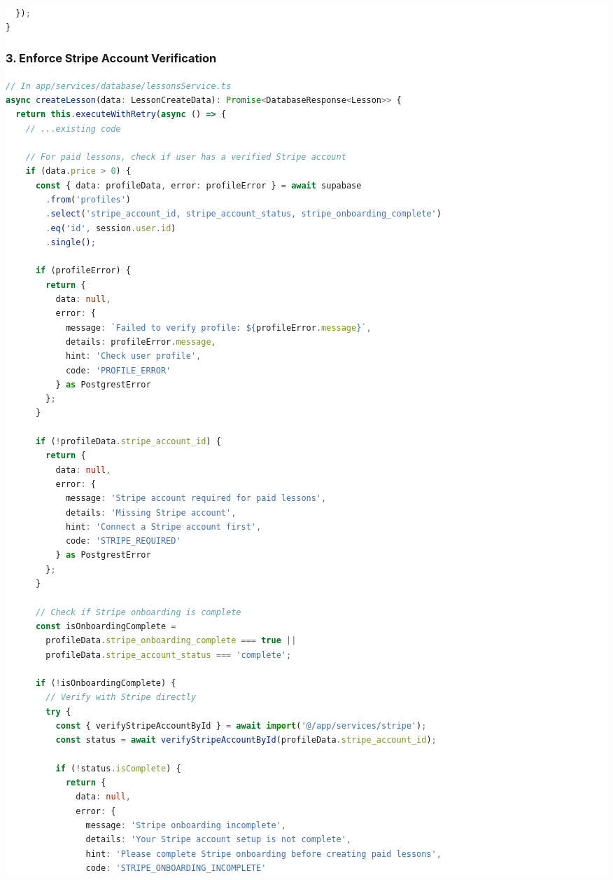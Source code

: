```typescript
  });
}
```

### 3. Enforce Stripe Account Verification

```typescript
// In app/services/database/lessonsService.ts
async createLesson(data: LessonCreateData): Promise<DatabaseResponse<Lesson>> {
  return this.executeWithRetry(async () => {
    // ...existing code
    
    // For paid lessons, check if user has a verified Stripe account
    if (data.price > 0) {
      const { data: profileData, error: profileError } = await supabase
        .from('profiles')
        .select('stripe_account_id, stripe_account_status, stripe_onboarding_complete')
        .eq('id', session.user.id)
        .single();
      
      if (profileError) {
        return {
          data: null,
          error: {
            message: `Failed to verify profile: ${profileError.message}`,
            details: profileError.message,
            hint: 'Check user profile',
            code: 'PROFILE_ERROR'
          } as PostgrestError
        };
      }
      
      if (!profileData.stripe_account_id) {
        return {
          data: null,
          error: {
            message: 'Stripe account required for paid lessons',
            details: 'Missing Stripe account',
            hint: 'Connect a Stripe account first',
            code: 'STRIPE_REQUIRED'
          } as PostgrestError
        };
      }
      
      // Check if Stripe onboarding is complete
      const isOnboardingComplete = 
        profileData.stripe_onboarding_complete === true || 
        profileData.stripe_account_status === 'complete';
      
      if (!isOnboardingComplete) {
        // Verify with Stripe directly
        try {
          const { verifyStripeAccountById } = await import('@/app/services/stripe');
          const status = await verifyStripeAccountById(profileData.stripe_account_id);
          
          if (!status.isComplete) {
            return {
              data: null,
              error: {
                message: 'Stripe onboarding incomplete',
                details: 'Your Stripe account setup is not complete',
                hint: 'Please complete Stripe onboarding before creating paid lessons',
                code: 'STRIPE_ONBOARDING_INCOMPLETE'
```